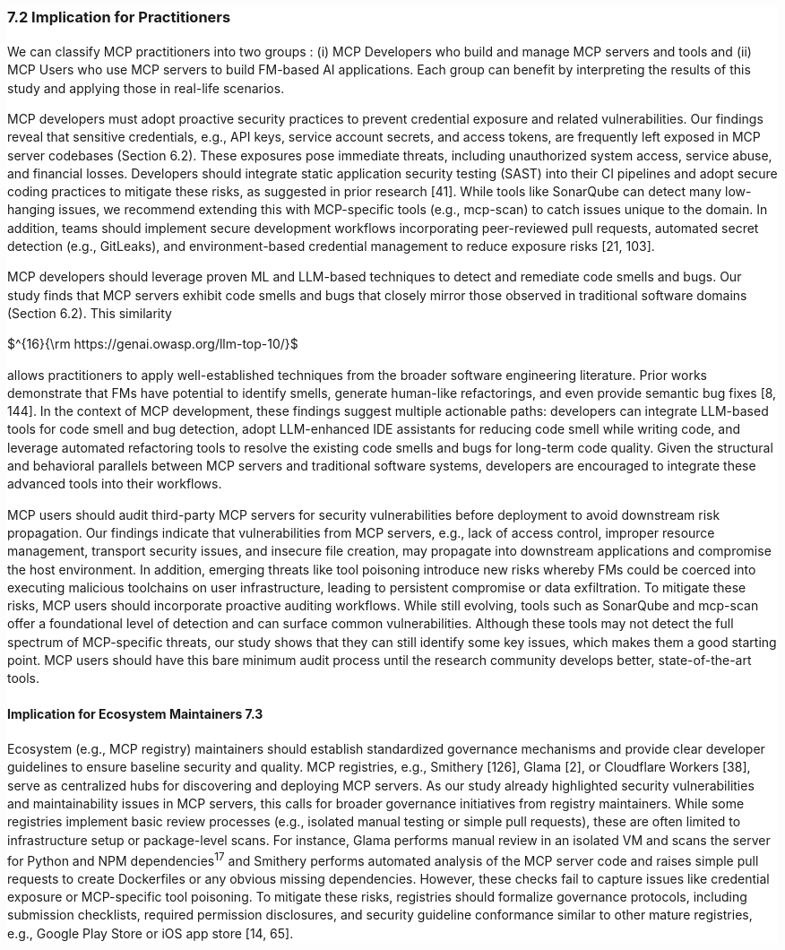 ### 7.2 Implication for Practitioners

We can classify MCP practitioners into two groups : (i) MCP Developers who build and manage MCP servers and tools and (ii) MCP Users who use MCP servers to build FM-based AI applications. Each group can benefit by interpreting the results of this study and applying those in real-life scenarios.

MCP developers must adopt proactive security practices to prevent credential exposure and related vulnerabilities. Our findings reveal that sensitive credentials, e.g., API keys, service account secrets, and access tokens, are frequently left exposed in MCP server codebases (Section 6.2). These exposures pose immediate threats, including unauthorized system access, service abuse, and financial losses. Developers should integrate static application security testing (SAST) into their CI pipelines and adopt secure coding practices to mitigate these risks, as suggested in prior research [41]. While tools like SonarQube can detect many low-hanging issues, we recommend extending this with MCP-specific tools (e.g., mcp-scan) to catch issues unique to the domain. In addition, teams should implement secure development workflows incorporating peer-reviewed pull requests, automated secret detection (e.g., GitLeaks), and environment-based credential management to reduce exposure risks [21, 103].

MCP developers should leverage proven ML and LLM-based techniques to detect and remediate code smells and bugs. Our study finds that MCP servers exhibit code smells and bugs that closely mirror those observed in traditional software domains (Section 6.2). This similarity

 $^{16}{\rm https://genai.owasp.org/llm-top-10/}$ 

allows practitioners to apply well-established techniques from the broader software engineering literature. Prior works demonstrate that FMs have potential to identify smells, generate human-like refactorings, and even provide semantic bug fixes [8, 144]. In the context of MCP development, these findings suggest multiple actionable paths: developers can integrate LLM-based tools for code smell and bug detection, adopt LLM-enhanced IDE assistants for reducing code smell while writing code, and leverage automated refactoring tools to resolve the existing code smells and bugs for long-term code quality. Given the structural and behavioral parallels between MCP servers and traditional software systems, developers are encouraged to integrate these advanced tools into their workflows.

MCP users should audit third-party MCP servers for security vulnerabilities before deployment to avoid downstream risk propagation. Our findings indicate that vulnerabilities from MCP servers, e.g., lack of access control, improper resource management, transport security issues, and insecure file creation, may propagate into downstream applications and compromise the host environment. In addition, emerging threats like tool poisoning introduce new risks whereby FMs could be coerced into executing malicious toolchains on user infrastructure, leading to persistent compromise or data exfiltration. To mitigate these risks, MCP users should incorporate proactive auditing workflows. While still evolving, tools such as SonarQube and mcp-scan offer a foundational level of detection and can surface common vulnerabilities. Although these tools may not detect the full spectrum of MCP-specific threats, our study shows that they can still identify some key issues, which makes them a good starting point. MCP users should have this bare minimum audit process until the research community develops better, state-of-the-art tools.

#### **Implication for Ecosystem Maintainers** 7.3

Ecosystem (e.g., MCP registry) maintainers should establish standardized governance mechanisms and provide clear developer guidelines to ensure baseline security and quality. MCP registries, e.g., Smithery [126], Glama [2], or Cloudflare Workers [38], serve as centralized hubs for discovering and deploying MCP servers. As our study already highlighted security vulnerabilities and maintainability issues in MCP servers, this calls for broader governance initiatives from registry maintainers. While some registries implement basic review processes (e.g., isolated manual testing or simple pull requests), these are often limited to infrastructure setup or package-level scans. For instance, Glama performs manual review in an isolated VM and scans the server for Python and NPM dependencies<sup>17</sup> and Smithery performs automated analysis of the MCP server code and raises simple pull requests to create Dockerfiles or any obvious missing dependencies. However, these checks fail to capture issues like credential exposure or MCP-specific tool poisoning. To mitigate these risks, registries should formalize governance protocols, including submission checklists, required permission disclosures, and security guideline conformance similar to other mature registries, e.g., Google Play Store or iOS app store [14, 65].
